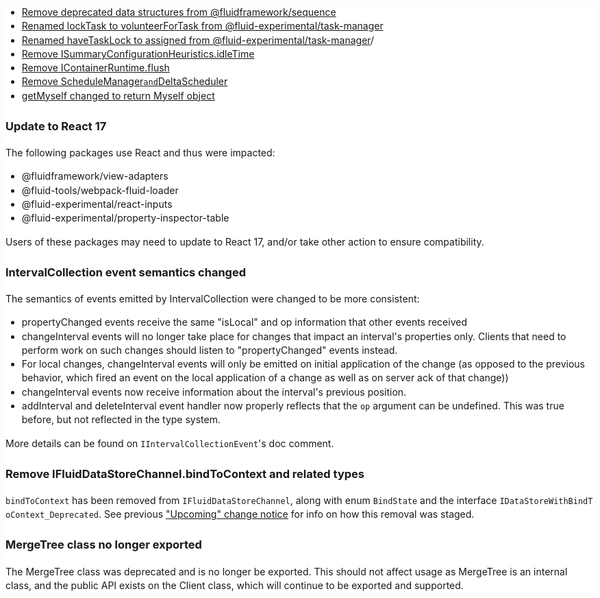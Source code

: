 -   [Remove deprecated data structures from @fluidframework/sequence](#remove-deprecated-data-structures-from-fluidframeworksequence)
-   [Renamed lockTask to volunteerForTask from @fluid-experimental/task-manager](renamed-lockTask-to-volunteerForTask-from-@fluid-experimental/task-manager)
-   [Renamed haveTaskLock to assigned from @fluid-experimental/task-manager](renamed-haveTaskLock-to-assigned-from-@fluid-experimental/task-manager)/
-   [Remove ISummaryConfigurationHeuristics.idleTime](#Remove-ISummaryConfigurationHeuristicsidleTime)
-   [Remove IContainerRuntime.flush](#remove-icontainerruntimeflush)
-   [Remove ScheduleManager`and`DeltaScheduler](#remove-schedulemanager-and-deltascheduler)
-   [getMyself changed to return Myself object](#getMyself-changed-to-return-Myself-object)

### Update to React 17

The following packages use React and thus were impacted:

-   @fluidframework/view-adapters
-   @fluid-tools/webpack-fluid-loader
-   @fluid-experimental/react-inputs
-   @fluid-experimental/property-inspector-table

Users of these packages may need to update to React 17, and/or take other action to ensure compatibility.

### IntervalCollection event semantics changed

The semantics of events emitted by IntervalCollection were changed to be more consistent:

-   propertyChanged events receive the same "isLocal" and op information that other events received
-   changeInterval events will no longer take place for changes that impact an interval's properties only. Clients that need to perform work on such changes should listen to "propertyChanged" events instead.
-   For local changes, changeInterval events will only be emitted on initial application of the change (as opposed to the
    previous behavior, which fired an event on the local application of a change as well as on server ack of that change))
-   changeInterval events now receive information about the interval's previous position.
-   addInterval and deleteInterval event handler now properly reflects that the `op` argument can be undefined. This was true
    before, but not reflected in the type system.

More details can be found on `IIntervalCollectionEvent`'s doc comment.

### Remove IFluidDataStoreChannel.bindToContext and related types

`bindToContext` has been removed from `IFluidDataStoreChannel`, along with enum `BindState` and the interface `IDataStoreWithBindToContext_Deprecated`.
See previous ["Upcoming" change notice](#bindToContext-to-be-removed-from-IFluidDataStoreChannel) for info on how this removal was staged.

### MergeTree class no longer exported

The MergeTree class was deprecated and is no longer be exported. This should not affect usage as MergeTree is an internal class, and the public API exists on the Client class, which will continue to be exported and supported.
